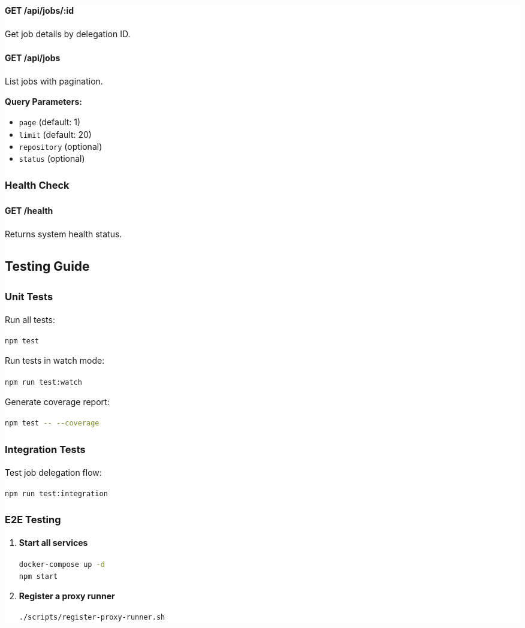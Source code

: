 #### GET /api/jobs/:id
Get job details by delegation ID.

#### GET /api/jobs
List jobs with pagination.

**Query Parameters:**
- `page` (default: 1)
- `limit` (default: 20)
- `repository` (optional)
- `status` (optional)

### Health Check

#### GET /health
Returns system health status.

## Testing Guide

### Unit Tests

Run all tests:
```bash
npm test
```

Run tests in watch mode:
```bash
npm run test:watch
```

Generate coverage report:
```bash
npm test -- --coverage
```

### Integration Tests

Test job delegation flow:
```bash
npm run test:integration
```

### E2E Testing

1. **Start all services**
   ```bash
   docker-compose up -d
   npm start
   ```

2. **Register a proxy runner**
   ```bash
   ./scripts/register-proxy-runner.sh
   ```
